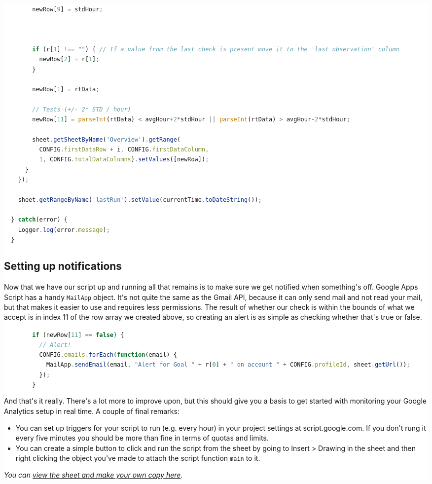 ```javascript
        newRow[9] = stdHour;
        
                
        
        if (r[1] !== "") { // If a value from the last check is present move it to the 'last observation' column
          newRow[2] = r[1];
        }
        
        newRow[1] = rtData;  
        
        // Tests (+/- 2* STD / hour)
        newRow[11] = parseInt(rtData) < avgHour+2*stdHour || parseInt(rtData) > avgHour-2*stdHour;          
        
        sheet.getSheetByName('Overview').getRange(
          CONFIG.firstDataRow + i, CONFIG.firstDataColumn,
          1, CONFIG.totalDataColumns).setValues([newRow]);
      }
    });
 
    sheet.getRangeByName('lastRun').setValue(currentTime.toDateString());

  } catch(error) {
    Logger.log(error.message);
  }
```

## Setting up notifications

Now that we have our script up and running all that remains is to make sure we get notified when something's off. Google Apps Script has a handy `MailApp` object. It's not quite the same as the Gmail API, because it can only send mail and not read your mail, but that makes it easier to use and requires less permissions. The result of whether our check is within the bounds of what we accept is in index 11 of the row array we created above, so creating an alert is as simple as checking whether that's true or false.

```javascript
        if (newRow[11] == false) {
          // Alert!
          CONFIG.emails.forEach(function(email) {
            MailApp.sendEmail(email, "Alert for Goal " + r[0] + " on account " + CONFIG.profileId, sheet.getUrl());
          });
        }
```

And that's it really. There's a lot more to improve upon, but this should give you a basis to get started with monitoring your Google Analytics setup in real time. A couple of final remarks:

- You can set up triggers for your script to run (e.g. every hour) in your project settings at script.google.com. If you don't rung it every five minutes you should be more than fine in terms of quotas and limits.
- You can create a simple button to click and run the script from the sheet by going to Insert > Drawing in the sheet and then right clicking the object you've made to attach the script function `main` to it.

_You can [view the sheet and make your own copy here](https://docs.google.com/spreadsheets/d/1y1eXQAxR9VOg6wGKHbfKt6abpixF-gmaDgsyKYE66AY/edit?usp=sharing)._
